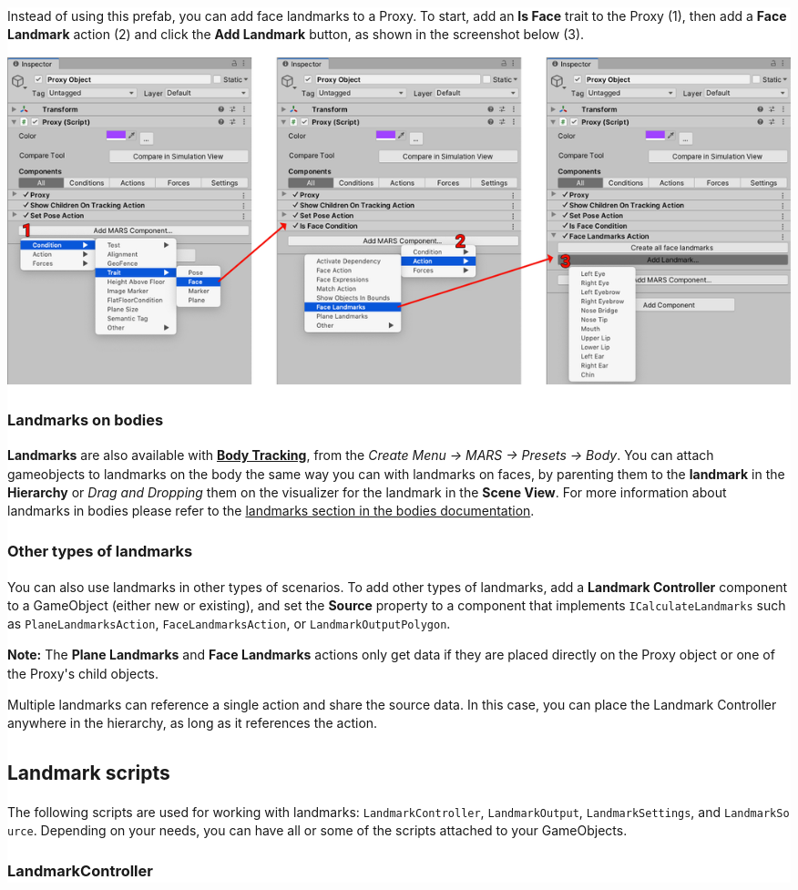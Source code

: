 Instead of using this prefab, you can add face landmarks to a Proxy. To start, add an **Is Face** trait to the Proxy (1), then add a **Face Landmark** action (2) and click the **Add Landmark** button, as shown in the screenshot below (3).

![Landmarks on a face](images/Landmarks/manually-adding-face-landmarks.png)

### Landmarks on bodies
**Landmarks** are also available with [**Body Tracking**](BodyTracking.md), from the *Create Menu -> MARS -> Presets -> Body*. You can attach gameobjects to landmarks on the body the same way you can with landmarks on faces, by parenting them to the **landmark** in the **Hierarchy** or *Drag and Dropping* them on the visualizer for the landmark in the **Scene View**. For more information about landmarks in bodies please refer to the [landmarks section in the bodies documentation](BodyTracking.md#body-landmarks).

### Other types of landmarks

You can also use landmarks in other types of scenarios. To add other types of landmarks, add a **Landmark Controller** component to a GameObject (either new or existing), and set the **Source** property to a component that implements `ICalculateLandmarks` such as `PlaneLandmarksAction`, `FaceLandmarksAction`, or `LandmarkOutputPolygon`.

**Note:** The **Plane Landmarks** and **Face Landmarks** actions only get data if they are placed directly on the Proxy object or one of the Proxy's child objects.

Multiple landmarks can reference a single action and share the source data. In this case, you can place the Landmark Controller anywhere in the hierarchy, as long as it references the action.

## Landmark scripts

The following scripts are used for working with landmarks: `LandmarkController`, `LandmarkOutput`, `LandmarkSettings`, and `LandmarkSource`. Depending on your needs, you can have all or some of the scripts attached to your GameObjects.

### LandmarkController
